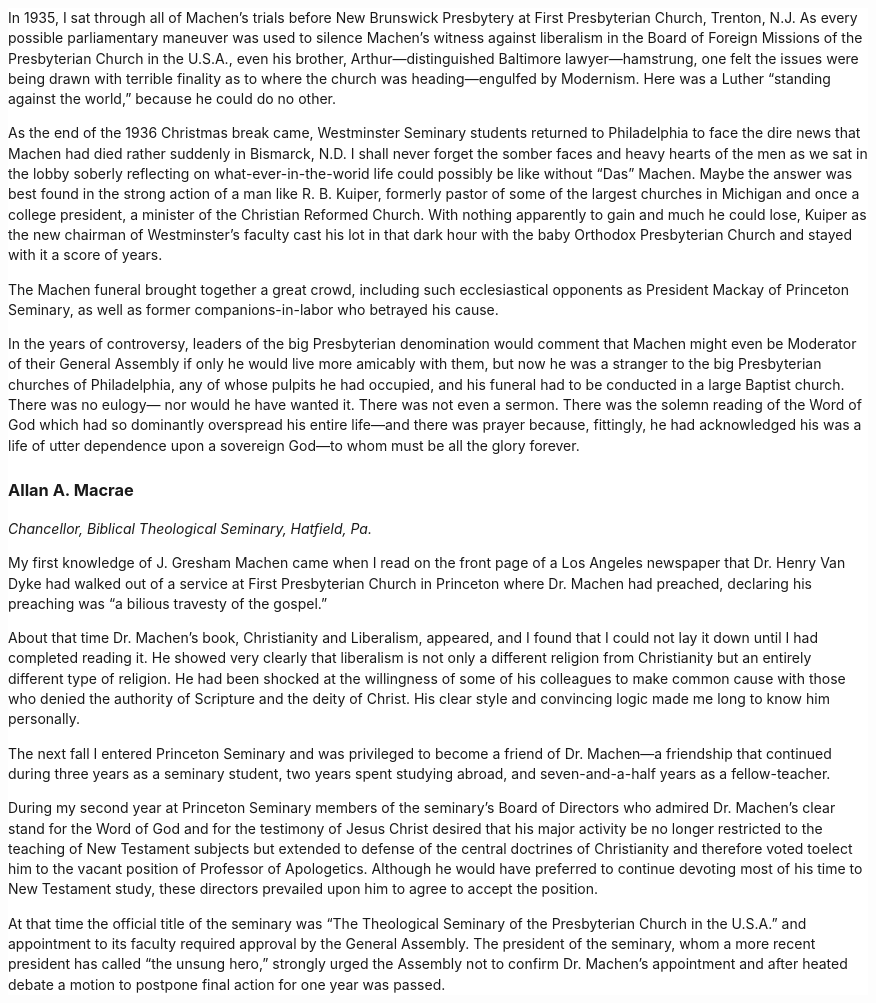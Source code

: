 In 1935, I sat through all of Machen’s trials before New Brunswick Presbytery at First Presbyterian Church, Trenton, N.J. As every possible parliamentary maneuver was used to silence Machen’s witness against liberalism in the Board of Foreign Missions of the Presbyterian Church in the U.S.A., even his brother, Arthur—distinguished Baltimore lawyer—hamstrung, one felt the issues were being drawn with terrible finality as to where the church was heading—engulfed by Modernism. Here was a Luther “standing against the world,” because he could do no other.

As the end of the 1936 Christmas break came, Westminster Seminary students returned to Philadelphia to face the dire news that Machen had died rather suddenly in Bismarck, N.D. I shall never forget the somber faces and heavy hearts of the men as we sat in the lobby soberly reflecting on what-ever-in-the-worid life could possibly be like without “Das” Machen. Maybe the answer was best found in the strong action of a man like R. B. Kuiper, formerly pastor of some of the largest churches in Michigan and once a college president, a minister of the Christian Reformed Church. With nothing apparently to gain and much he could lose, Kuiper as the new chairman of Westminster’s faculty cast his lot in that dark hour with the baby Orthodox Presbyterian Church and stayed with it a score of years.

The Machen funeral brought together a great crowd, including such ecclesiastical opponents as President Mackay of Princeton Seminary, as well as former companions-in-labor who betrayed his cause.

In the years of controversy, leaders of the big Presbyterian denomination would comment that Machen might even be Moderator of their General Assembly if only he would live more amicably with them, but now he was a stranger to the big Presbyterian churches of Philadelphia, any of whose pulpits he had occupied, and his funeral had to be conducted in a large Baptist church. There was no eulogy— nor would he have wanted it. There was not even a sermon. There was the solemn reading of the Word of God which had so dominantly overspread his entire life—and there was prayer because, fittingly, he had acknowledged his was a life of utter dependence upon a sovereign God—to whom must be all the glory forever.

### Allan A. Macrae

_Chancellor, Biblical Theological Seminary, Hatfield, Pa._

My first knowledge of J. Gresham Machen came when I read on the front page of a Los Angeles newspaper that Dr. Henry Van Dyke had walked out of a service at First Presbyterian Church in Princeton where Dr. Machen had preached, declaring his preaching was “a bilious travesty of the gospel.”

About that time Dr. Machen’s book, Christianity and Liberalism, appeared, and I found that I could not lay it down until I had completed reading it. He showed very clearly that liberalism is not only a different religion from Christianity but an entirely different type of religion. He had been shocked at the willingness of some of his colleagues to make common cause with those who denied the authority of Scripture and the deity of Christ. His clear style and convincing logic made me long to know him personally.

The next fall I entered Princeton Seminary and was privileged to become a friend of Dr. Machen—a friendship that continued during three years as a seminary student, two years spent studying abroad, and seven-and-a-half years as a fellow-teacher.

During my second year at Princeton Seminary members of the seminary’s Board of Directors who admired Dr. Machen’s clear stand for the Word of God and for the testimony of Jesus Christ desired that his major activity be no longer restricted to the teaching of New Testament subjects but extended to defense of the central doctrines of Christianity and therefore voted toelect him to the vacant position of Professor of Apologetics. Although he would have preferred to continue devoting most of his time to New Testament study, these directors prevailed upon him to agree to accept the position.

At that time the official title of the seminary was “The Theological Seminary of the Presbyterian Church in the U.S.A.” and appointment to its faculty required approval by the General Assembly. The president of the seminary, whom a more recent president has called “the unsung hero,” strongly urged the Assembly not to confirm Dr. Machen’s appointment and after heated debate a motion to postpone final action for one year was passed.
